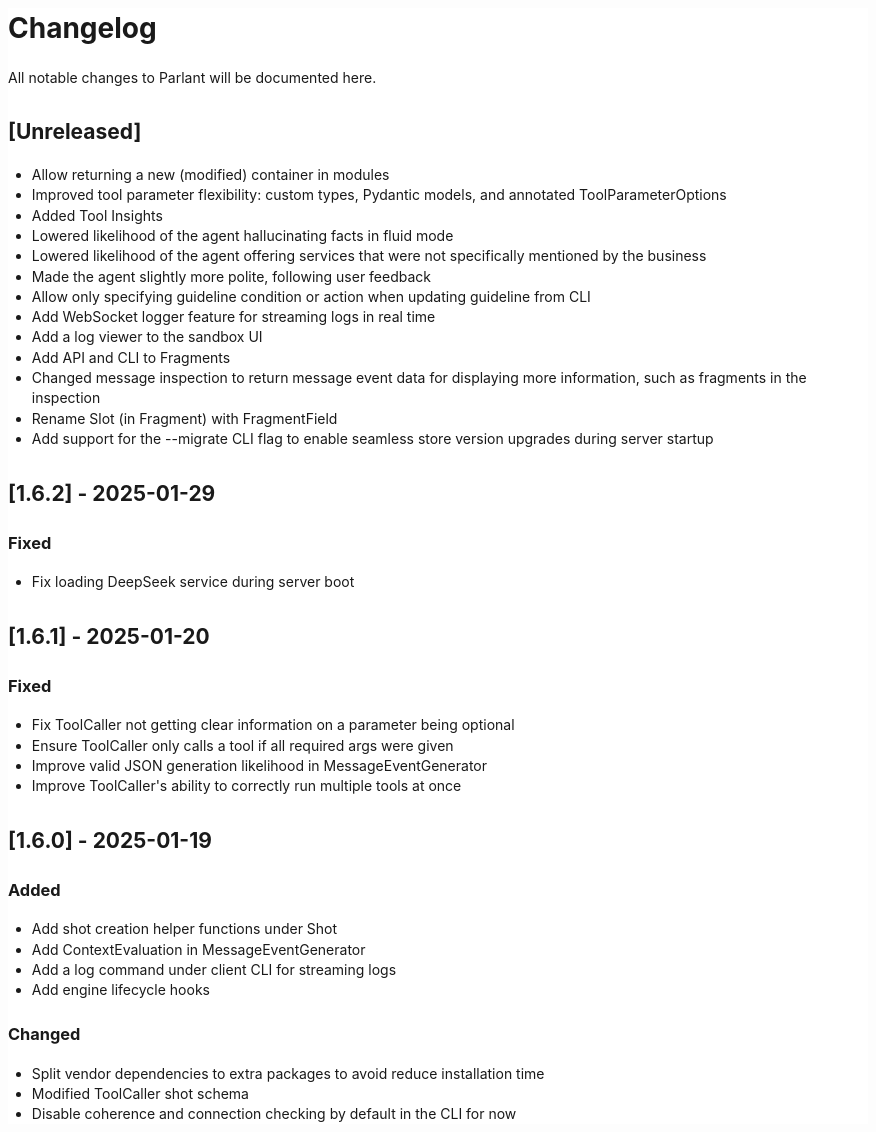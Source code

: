 # Changelog

All notable changes to Parlant will be documented here.

## [Unreleased]
- Allow returning a new (modified) container in modules
- Improved tool parameter flexibility: custom types, Pydantic models, and annotated ToolParameterOptions
- Added Tool Insights
- Lowered likelihood of the agent hallucinating facts in fluid mode
- Lowered likelihood of the agent offering services that were not specifically mentioned by the business
- Made the agent slightly more polite, following user feedback
- Allow only specifying guideline condition or action when updating guideline from CLI
- Add WebSocket logger feature for streaming logs in real time
- Add a log viewer to the sandbox UI
- Add API and CLI to Fragments
- Changed message inspection to return message event data for displaying more information, such as fragments in the inspection
- Rename Slot (in Fragment) with FragmentField
- Add support for the --migrate CLI flag to enable seamless store version upgrades during server startup


## [1.6.2] - 2025-01-29

### Fixed
- Fix loading DeepSeek service during server boot


## [1.6.1] - 2025-01-20

### Fixed
- Fix ToolCaller not getting clear information on a parameter being optional
- Ensure ToolCaller only calls a tool if all required args were given
- Improve valid JSON generation likelihood in MessageEventGenerator
- Improve ToolCaller's ability to correctly run multiple tools at once


## [1.6.0] - 2025-01-19

### Added
- Add shot creation helper functions under Shot
- Add ContextEvaluation in MessageEventGenerator
- Add a log command under client CLI for streaming logs
- Add engine lifecycle hooks

### Changed
- Split vendor dependencies to extra packages to avoid reduce installation time
- Modified ToolCaller shot schema
- Disable coherence and connection checking by default in the CLI for now
